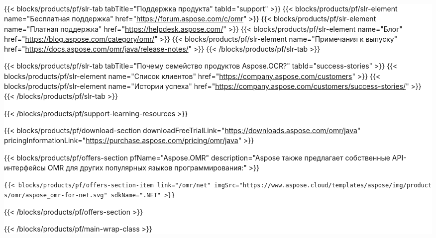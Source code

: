 {{< blocks/products/pf/slr-tab tabTitle="Поддержка продукта" tabId="support" >}}
{{< blocks/products/pf/slr-element name="Бесплатная поддержка" href="https://forum.aspose.com/c/omr" >}}
{{< blocks/products/pf/slr-element name="Платная поддержка" href="https://helpdesk.aspose.com/" >}}
{{< blocks/products/pf/slr-element name="Блог" href="https://blog.aspose.com/category/omr/" >}}
{{< blocks/products/pf/slr-element name="Примечания к выпуску" href="https://docs.aspose.com/omr/java/release-notes/" >}}
{{< /blocks/products/pf/slr-tab >}}

{{< blocks/products/pf/slr-tab tabTitle="Почему семейство продуктов Aspose.OCR?" tabId="success-stories" >}}
{{< blocks/products/pf/slr-element name="Список клиентов" href="https://company.aspose.com/customers" >}}
{{< blocks/products/pf/slr-element name="Истории успеха" href="https://company.aspose.com/customers/success-stories/" >}}
{{< /blocks/products/pf/slr-tab >}}

{{< /blocks/products/pf/support-learning-resources >}}

{{< blocks/products/pf/download-section downloadFreeTrialLink="https://downloads.aspose.com/omr/java" pricingInformationLink="https://purchase.aspose.com/pricing/omr/java" >}}

{{< blocks/products/pf/offers-section pfName="Aspose.OMR" description="Aspose также предлагает собственные API-интерфейсы OMR для других популярных языков программирования:" >}}

    {{< blocks/products/pf/offers-section-item link="/omr/net" imgSrc="https://www.aspose.cloud/templates/aspose/img/products/omr/aspose_omr-for-net.svg" sdkName=".NET" >}}

{{< /blocks/products/pf/offers-section >}}

{{< /blocks/products/pf/main-wrap-class >}}